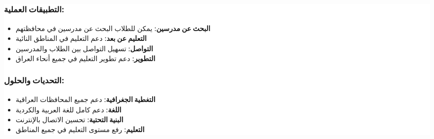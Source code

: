 ### التطبيقات العملية:
- **البحث عن مدرسين**: يمكن للطلاب البحث عن مدرسين في محافظتهم
- **التعليم عن بعد**: دعم التعليم في المناطق النائية
- **التواصل**: تسهيل التواصل بين الطلاب والمدرسين
- **التطوير**: دعم تطوير التعليم في جميع أنحاء العراق

### التحديات والحلول:
- **التغطية الجغرافية**: دعم جميع المحافظات العراقية
- **اللغة**: دعم كامل للغة العربية والكردية
- **البنية التحتية**: تحسين الاتصال بالإنترنت
- **التعليم**: رفع مستوى التعليم في جميع المناطق
